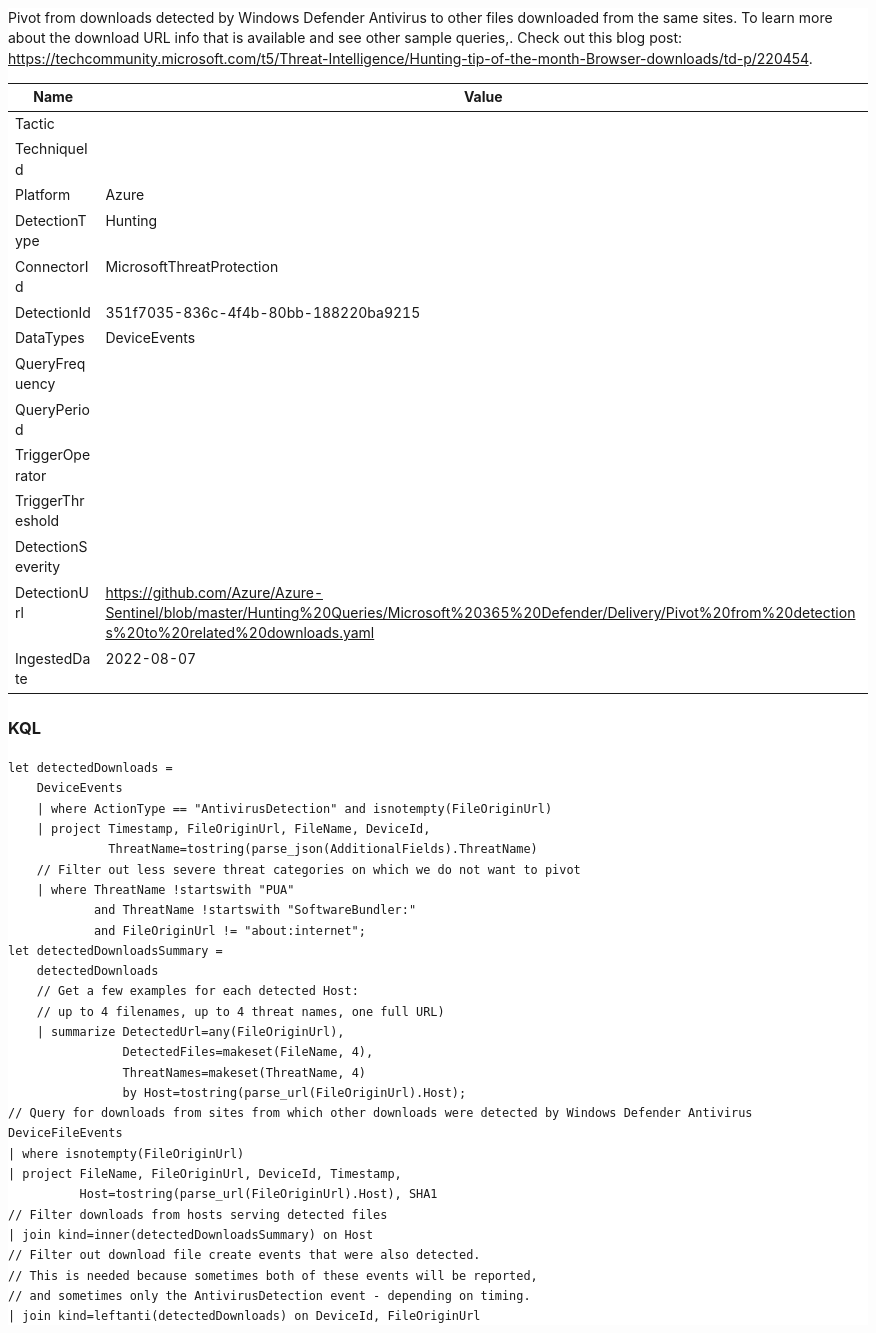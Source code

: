 Pivot from downloads detected by Windows Defender Antivirus to other files downloaded from the same sites.
To learn more about the download URL info that is available and see other sample queries,.
Check out this blog post: https://techcommunity.microsoft.com/t5/Threat-Intelligence/Hunting-tip-of-the-month-Browser-downloads/td-p/220454.

|Name | Value |
| --- | --- |
|Tactic | |
|TechniqueId | |
|Platform | Azure|
|DetectionType | Hunting |
|ConnectorId | MicrosoftThreatProtection |
|DetectionId | 351f7035-836c-4f4b-80bb-188220ba9215 |
|DataTypes | DeviceEvents |
|QueryFrequency |  |
|QueryPeriod |  |
|TriggerOperator |  |
|TriggerThreshold |  |
|DetectionSeverity |  |
|DetectionUrl | https://github.com/Azure/Azure-Sentinel/blob/master/Hunting%20Queries/Microsoft%20365%20Defender/Delivery/Pivot%20from%20detections%20to%20related%20downloads.yaml |
|IngestedDate | 2022-08-07 |

### KQL
```kql
let detectedDownloads =
    DeviceEvents
    | where ActionType == "AntivirusDetection" and isnotempty(FileOriginUrl)
    | project Timestamp, FileOriginUrl, FileName, DeviceId,
              ThreatName=tostring(parse_json(AdditionalFields).ThreatName)
    // Filter out less severe threat categories on which we do not want to pivot
    | where ThreatName !startswith "PUA"
            and ThreatName !startswith "SoftwareBundler:" 
            and FileOriginUrl != "about:internet";
let detectedDownloadsSummary =
    detectedDownloads
    // Get a few examples for each detected Host:
    // up to 4 filenames, up to 4 threat names, one full URL)
    | summarize DetectedUrl=any(FileOriginUrl),
                DetectedFiles=makeset(FileName, 4),
                ThreatNames=makeset(ThreatName, 4)
                by Host=tostring(parse_url(FileOriginUrl).Host);
// Query for downloads from sites from which other downloads were detected by Windows Defender Antivirus
DeviceFileEvents
| where isnotempty(FileOriginUrl)
| project FileName, FileOriginUrl, DeviceId, Timestamp,
          Host=tostring(parse_url(FileOriginUrl).Host), SHA1 
// Filter downloads from hosts serving detected files
| join kind=inner(detectedDownloadsSummary) on Host
// Filter out download file create events that were also detected.
// This is needed because sometimes both of these events will be reported, 
// and sometimes only the AntivirusDetection event - depending on timing.
| join kind=leftanti(detectedDownloads) on DeviceId, FileOriginUrl
```